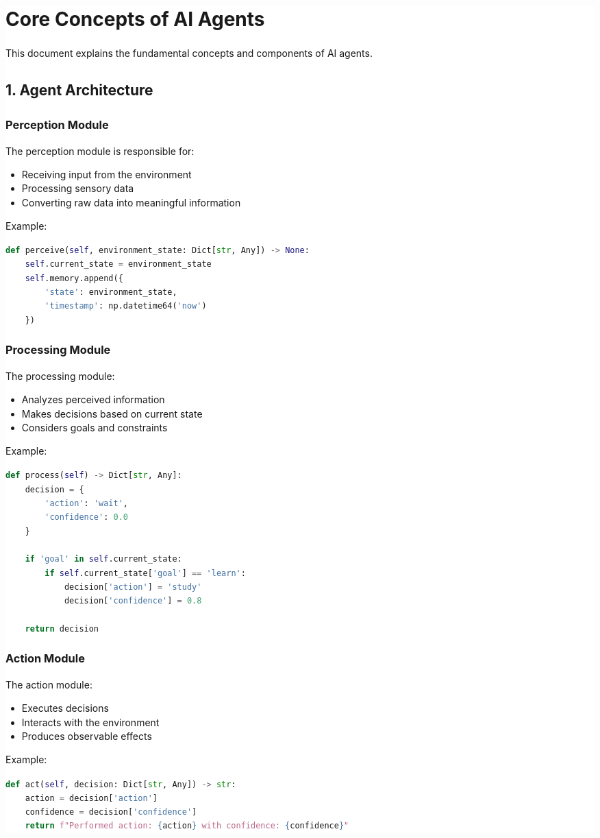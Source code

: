 # Core Concepts of AI Agents

This document explains the fundamental concepts and components of AI agents.

## 1. Agent Architecture

### Perception Module
The perception module is responsible for:
- Receiving input from the environment
- Processing sensory data
- Converting raw data into meaningful information

Example:
```python
def perceive(self, environment_state: Dict[str, Any]) -> None:
    self.current_state = environment_state
    self.memory.append({
        'state': environment_state,
        'timestamp': np.datetime64('now')
    })
```

### Processing Module
The processing module:
- Analyzes perceived information
- Makes decisions based on current state
- Considers goals and constraints

Example:
```python
def process(self) -> Dict[str, Any]:
    decision = {
        'action': 'wait',
        'confidence': 0.0
    }
    
    if 'goal' in self.current_state:
        if self.current_state['goal'] == 'learn':
            decision['action'] = 'study'
            decision['confidence'] = 0.8
            
    return decision
```

### Action Module
The action module:
- Executes decisions
- Interacts with the environment
- Produces observable effects

Example:
```python
def act(self, decision: Dict[str, Any]) -> str:
    action = decision['action']
    confidence = decision['confidence']
    return f"Performed action: {action} with confidence: {confidence}"
```
